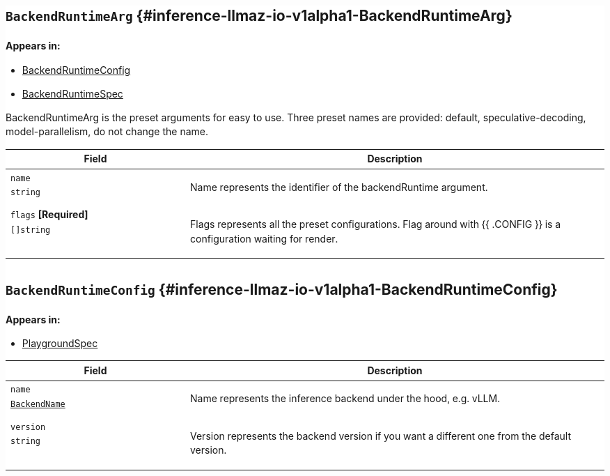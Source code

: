 </table>

## `BackendRuntimeArg`     {#inference-llmaz-io-v1alpha1-BackendRuntimeArg}


**Appears in:**

- [BackendRuntimeConfig](#inference-llmaz-io-v1alpha1-BackendRuntimeConfig)

- [BackendRuntimeSpec](#inference-llmaz-io-v1alpha1-BackendRuntimeSpec)


<p>BackendRuntimeArg is the preset arguments for easy to use.
Three preset names are provided: default, speculative-decoding, model-parallelism,
do not change the name.</p>


<table class="table">
<thead><tr><th width="30%">Field</th><th>Description</th></tr></thead>
<tbody>
    
  
<tr><td><code>name</code><br/>
<code>string</code>
</td>
<td>
   <p>Name represents the identifier of the backendRuntime argument.</p>
</td>
</tr>
<tr><td><code>flags</code> <B>[Required]</B><br/>
<code>[]string</code>
</td>
<td>
   <p>Flags represents all the preset configurations.
Flag around with {{ .CONFIG }} is a configuration waiting for render.</p>
</td>
</tr>
</tbody>
</table>

## `BackendRuntimeConfig`     {#inference-llmaz-io-v1alpha1-BackendRuntimeConfig}


**Appears in:**

- [PlaygroundSpec](#inference-llmaz-io-v1alpha1-PlaygroundSpec)



<table class="table">
<thead><tr><th width="30%">Field</th><th>Description</th></tr></thead>
<tbody>
    
  
<tr><td><code>name</code><br/>
<a href="#inference-llmaz-io-v1alpha1-BackendName"><code>BackendName</code></a>
</td>
<td>
   <p>Name represents the inference backend under the hood, e.g. vLLM.</p>
</td>
</tr>
<tr><td><code>version</code><br/>
<code>string</code>
</td>
<td>
   <p>Version represents the backend version if you want a different one
from the default version.</p>
</td>